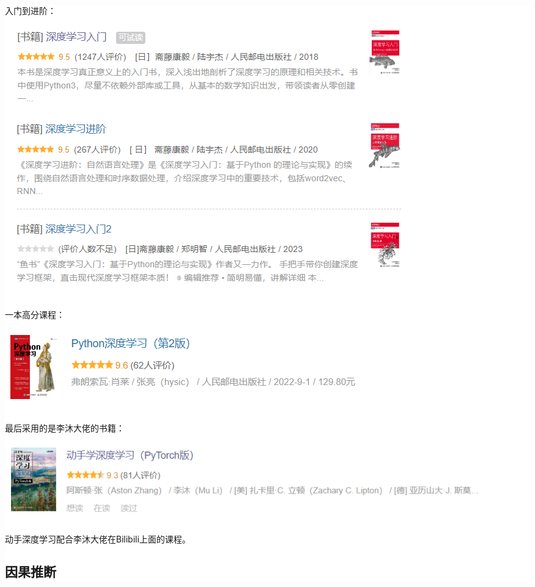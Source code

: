 入门到进阶：

![image-20231210143205246](2024%E5%B9%B4%E5%B9%B4%E5%BA%A6%E8%AE%A1%E5%88%92/image-20231210143205246.png)

一本高分课程：

![image-20231210143232971](2024%E5%B9%B4%E5%B9%B4%E5%BA%A6%E8%AE%A1%E5%88%92/image-20231210143232971.png)

最后采用的是李沐大佬的书籍：

![image-20231210143244173](2024%E5%B9%B4%E5%B9%B4%E5%BA%A6%E8%AE%A1%E5%88%92/image-20231210143244173.png)

动手深度学习配合李沐大佬在Bilibili上面的课程。

## 因果推断
